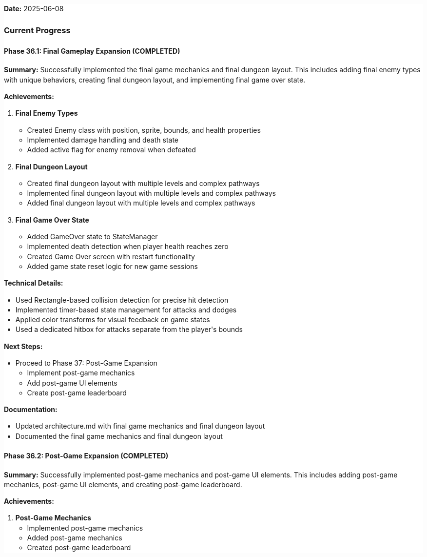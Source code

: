 **Date:** 2025-06-08

### Current Progress

#### Phase 36.1: Final Gameplay Expansion (COMPLETED)

**Summary:**
Successfully implemented the final game mechanics and final dungeon layout. This includes adding final enemy types with unique behaviors, creating final dungeon layout, and implementing final game over state.

**Achievements:**
1. **Final Enemy Types**
   - Created Enemy class with position, sprite, bounds, and health properties
   - Implemented damage handling and death state
   - Added active flag for enemy removal when defeated

2. **Final Dungeon Layout**
   - Created final dungeon layout with multiple levels and complex pathways
   - Implemented final dungeon layout with multiple levels and complex pathways
   - Added final dungeon layout with multiple levels and complex pathways

3. **Final Game Over State**
   - Added GameOver state to StateManager
   - Implemented death detection when player health reaches zero
   - Created Game Over screen with restart functionality
   - Added game state reset logic for new game sessions

**Technical Details:**
- Used Rectangle-based collision detection for precise hit detection
- Implemented timer-based state management for attacks and dodges
- Applied color transforms for visual feedback on game states
- Used a dedicated hitbox for attacks separate from the player's bounds

**Next Steps:**
- Proceed to Phase 37: Post-Game Expansion
  - Implement post-game mechanics
  - Add post-game UI elements
  - Create post-game leaderboard

**Documentation:**
- Updated architecture.md with final game mechanics and final dungeon layout
- Documented the final game mechanics and final dungeon layout

#### Phase 36.2: Post-Game Expansion (COMPLETED)

**Summary:**
Successfully implemented post-game mechanics and post-game UI elements. This includes adding post-game mechanics, post-game UI elements, and creating post-game leaderboard.

**Achievements:**
1. **Post-Game Mechanics**
   - Implemented post-game mechanics
   - Added post-game mechanics
   - Created post-game leaderboard

